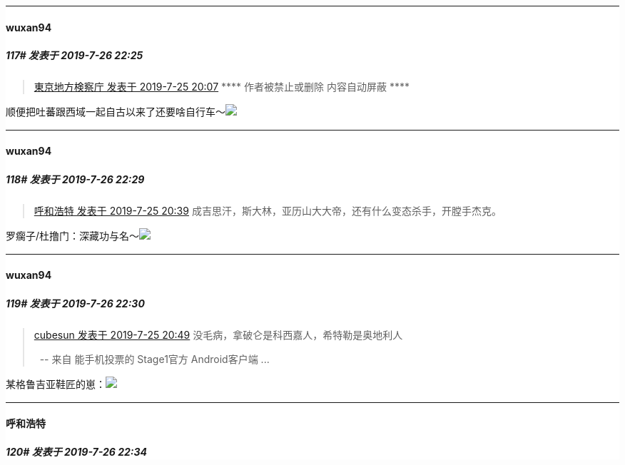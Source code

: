 




-----

####  wuxan94  
##### 117#       发表于 2019-7-26 22:25



<blockquote><a href="httphttps://bbs.saraba1st.com/2b/forum.php?mod=redirect&amp;goto=findpost&amp;pid=44659803&amp;ptid=1849127" target="_blank">東京地方検察庁 发表于 2019-7-25 20:07</a>
**** 作者被禁止或删除 内容自动屏蔽 ****</blockquote>
顺便把吐蕃跟西域一起自古以来了还要啥自行车～<img src="https://static.saraba1st.com/image/smiley/face2017/075.png" referrerpolicy="no-referrer">







-----

####  wuxan94  
##### 118#       发表于 2019-7-26 22:29



<blockquote><a href="httphttps://bbs.saraba1st.com/2b/forum.php?mod=redirect&amp;goto=findpost&amp;pid=44660207&amp;ptid=1849127" target="_blank">呼和浩特 发表于 2019-7-25 20:39</a>
成吉思汗，斯大林，亚历山大大帝，还有什么变态杀手，开膛手杰克。</blockquote>
罗瘸子/杜撸门：深藏功与名～<img src="https://static.saraba1st.com/image/smiley/goose2017/033.png" referrerpolicy="no-referrer">







-----

####  wuxan94  
##### 119#       发表于 2019-7-26 22:30



<blockquote><a href="httphttps://bbs.saraba1st.com/2b/forum.php?mod=redirect&amp;goto=findpost&amp;pid=44660323&amp;ptid=1849127" target="_blank">cubesun 发表于 2019-7-25 20:49</a>
没毛病，拿破仑是科西嘉人，希特勒是奥地利人

  -- 来自 能手机投票的 Stage1官方 Android客户端 ...</blockquote>
某格鲁吉亚鞋匠的崽：<img src="https://static.saraba1st.com/image/smiley/animal2017/004.png" referrerpolicy="no-referrer">







-----

####  呼和浩特  
##### 120#       发表于 2019-7-26 22:34
